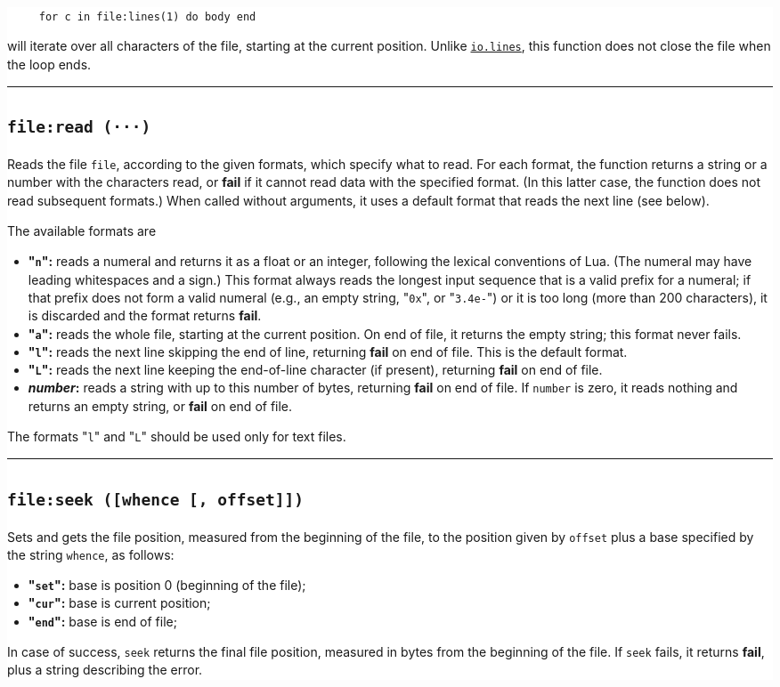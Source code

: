          for c in file:lines(1) do body end

will iterate over all characters of the file, starting at the current
position. Unlike [`io.lines`]( /06_standard_lib/ch08#io-lines-filename-···), this function does not
close the file when the loop ends.

------------------------------------------------------------------------

## `file:read (···)`

Reads the file `file`, according to the given formats, which specify
what to read. For each format, the function returns a string or a number
with the characters read, or **fail** if it cannot read data with the
specified format. (In this latter case, the function does not read
subsequent formats.) When called without arguments, it uses a default
format that reads the next line (see below).

The available formats are

-   **\"`n`\":** reads a numeral and returns it as a float or an
    integer, following the lexical conventions of Lua. (The numeral may
    have leading whitespaces and a sign.) This format always reads the
    longest input sequence that is a valid prefix for a numeral; if that
    prefix does not form a valid numeral (e.g., an empty string,
    \"`0x`\", or \"`3.4e-`\") or it is too long (more than 200
    characters), it is discarded and the format returns **fail**.
-   **\"`a`\":** reads the whole file, starting at the current position.
    On end of file, it returns the empty string; this format never
    fails.
-   **\"`l`\":** reads the next line skipping the end of line, returning
    **fail** on end of file. This is the default format.
-   **\"`L`\":** reads the next line keeping the end-of-line character
    (if present), returning **fail** on end of file.
-   ***number*:** reads a string with up to this number of bytes,
    returning **fail** on end of file. If `number` is zero, it reads
    nothing and returns an empty string, or **fail** on end of file.

The formats \"`l`\" and \"`L`\" should be used only for text files.

------------------------------------------------------------------------

## `file:seek ([whence [, offset]])`

Sets and gets the file position, measured from the beginning of the
file, to the position given by `offset` plus a base specified by the
string `whence`, as follows:

-   **\"`set`\":** base is position 0 (beginning of the file);
-   **\"`cur`\":** base is current position;
-   **\"`end`\":** base is end of file;

In case of success, `seek` returns the final file position, measured in
bytes from the beginning of the file. If `seek` fails, it returns
**fail**, plus a string describing the error.

